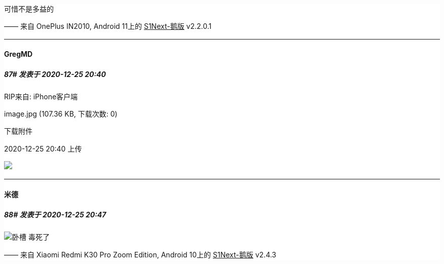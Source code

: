 


可惜不是多益的

—— 来自 OnePlus IN2010, Android 11上的 [S1Next-鹅版](https://github.com/ykrank/S1-Next/releases) v2.2.0.1







*****

####  GregMD  
##### 87#       发表于 2020-12-25 20:40




RIP来自: iPhone客户端






image.jpg
(107.36 KB, 下载次数: 0)




下载附件


2020-12-25 20:40 上传









<img src="https://img.saraba1st.com/forum/202012/25/204055iabuyyrxg1utbikz.jpg" referrerpolicy="no-referrer">












*****

####  米德  
##### 88#       发表于 2020-12-25 20:47



<img src="https://static.saraba1st.com/image/smiley/face2017/112.png" referrerpolicy="no-referrer">卧槽 毒死了

—— 来自 Xiaomi Redmi K30 Pro Zoom Edition, Android 10上的 [S1Next-鹅版](https://github.com/ykrank/S1-Next/releases) v2.4.3

